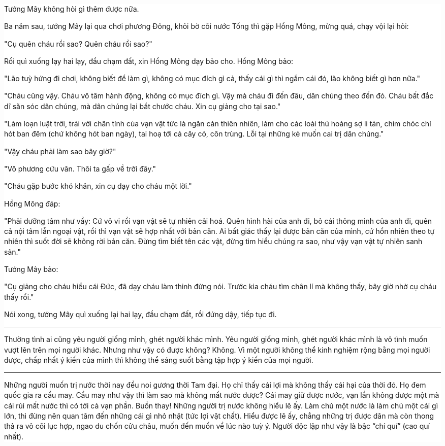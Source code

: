 Tướng Mây không hỏi gì thêm được nữa.

Ba năm sau, tướng Mây lại qua chơi phương Đông, khỏi bờ cõi nước Tống thì gặp
Hồng Mông, mừng quá, chạy vội lại hỏi:

"Cụ quên cháu rồi sao? Quên cháu rồi sao?"

Rồi quì xuống lạy hai lạy, đầu chạm đất, xin Hồng Mông dạy bảo cho. Hồng Mông
bảo:

"Lão tuỳ hứng đi chơi, không biết để làm gì, không có mục đích gì cả, thấy cái
gì thì ngắm cái đó, lão không biết gì hơn nữa."

"Cháu cũng vậy. Cháu vô tâm hành động, không có mục đích gì. Vậy mà cháu đi đến
đâu, dân chúng theo đến đó. Cháu bất đắc dĩ săn sóc dân chúng, mà dân chúng lại
bắt chước cháu. Xin cụ giảng cho tại sao."

"Làm loạn luật trời, trái với chân tính của vạn vật tức là ngăn cản thiên
nhiên, làm cho các loài thú hoảng sợ li tán, chim chóc chỉ hót ban đêm (chứ
không hót ban ngày), tai hoạ tới cả cây cỏ, côn trùng. Lỗi tại những kẻ muốn
cai trị dân chúng."

"Vậy cháu phải làm sao bây giờ?"

"Vô phương cứu vãn. Thôi ta gấp về trời đây."

"Cháu gặp bước khó khăn, xin cụ dạy cho cháu một lời."

Hồng Mông đáp:

"Phải dưỡng tâm như vầy: Cứ vô vi rồi vạn vật sẽ tự nhiên cải hoá. Quên hình
hài của anh đi, bỏ cái thông minh của anh đi, quên cả nội tâm lẫn ngoại vật,
rồi thì vạn vật sẽ hợp nhất với bản căn. Ai bất giác thấy lại được bản căn
của mình, cứ hồn nhiên theo tự nhiên thì suốt đời sẽ không rời bản căn. Đừng
tìm biết tên các vật, đừng tìm hiểu chúng ra sao, như vậy vạn vật tự nhiên
sanh sản."

Tướng Mây bảo:

"Cụ giảng cho cháu hiểu cái Đức, đã dạy cháu làm thinh đừng nói. Trước kia cháu
tìm chân lí mà không thấy, bây giờ nhờ cụ cháu thấy rồi."

Nói xong, tướng Mây quì xuống lại hai lạy, đầu chạm đất, rồi đứng dậy, tiếp tục
đi.

***

Thường tình ai cũng yêu người giống mình, ghét người khác mình. Yêu người giống
mình, ghét người khác mình là vô tình muốn vượt lên trên mọi người khác. Nhưng
như vậy có được không? Không. Vì một người không thể kinh nghiệm rộng bằng mọi
người được, chấp nhất ý kiến của mình thì không thể sáng suốt bằng tập hợp ý
kiến của mọi người.

***

Những người muốn trị nước thời nay đều noi gương thời Tam đại. Họ chỉ thấy cái
lợi mà không thấy cái hại của thời đó. Họ đem quốc gia ra cầu may. Cầu may như
vậy thì làm sao mà không mất nước được? Cái may giữ được nước, vạn lần không
được một mà cái rủi mất nước thì có tới cả vạn phần. Buồn thay! Những người trị
nước không hiểu lẽ ấy. Làm chủ một nước là làm chủ một cái gì lớn, thì đừng nên
quan tâm đến những cái gì nhỏ nhặt (tức lợi vật chất). Hiểu được lẽ ấy, chẳng
những trị được dân mà còn thong thả ra vô cõi lục hợp, ngao du chốn cửu châu,
muốn đến muốn về lúc nào tuỳ ý. Người độc lập như vậy là bậc “chí quí” (cao quí
nhất).

